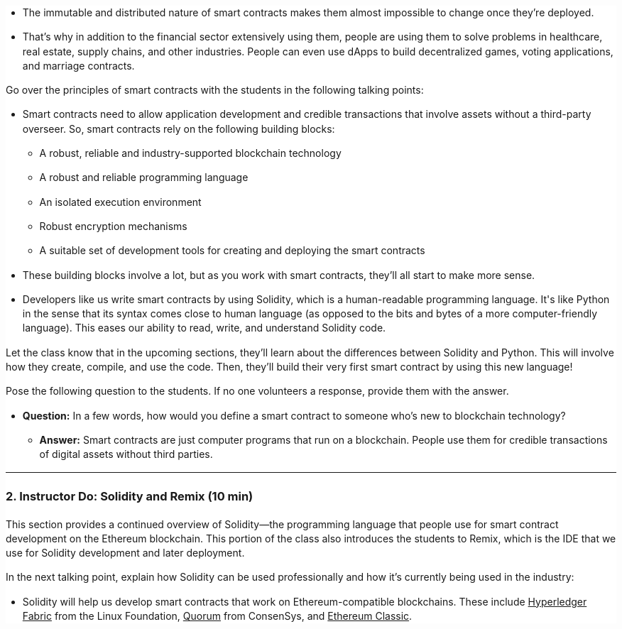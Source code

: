 * The immutable and distributed nature of smart contracts makes them almost impossible to change once they’re deployed.

* That’s why in addition to the financial sector extensively using them, people are using them to solve problems in healthcare, real estate, supply chains, and other industries. People can even use dApps to build decentralized games, voting applications, and marriage contracts.

Go over the principles of smart contracts with the students in the following talking points:

* Smart contracts need to allow application development and credible transactions that involve assets without a third-party overseer. So, smart contracts rely on the following building blocks:

  * A robust, reliable and industry-supported blockchain technology

  * A robust and reliable programming language

  * An isolated execution environment

  * Robust encryption mechanisms

  * A suitable set of development tools for creating and deploying the smart contracts

* These building blocks involve a lot, but as you work with smart contracts, they’ll all start to make more sense.

* Developers like us write smart contracts by using Solidity, which is a human-readable programming language. It's like Python in the sense that its syntax comes close to human language (as opposed to the bits and bytes of a more computer-friendly language). This eases our ability to read, write, and understand Solidity code.

Let the class know that in the upcoming sections, they’ll learn about the differences between Solidity and Python. This will involve how they create, compile, and use the code. Then, they’ll build their very first smart contract by using this new language!

Pose the following question to the students. If no one volunteers a response, provide them with the answer.

* **Question:** In a few words, how would you define a smart contract to someone who’s new to blockchain technology?

  * **Answer:** Smart contracts are just computer programs that run on a blockchain. People use them for credible transactions of digital assets without third parties.

---

### 2. Instructor Do: Solidity and Remix (10 min)

This section provides a continued overview of Solidity&mdash;the programming language that people use for smart contract development on the Ethereum blockchain. This portion of the class also introduces the students to Remix, which is the IDE that we use for Solidity development and later deployment.

In the next talking point, explain how Solidity can be used professionally and how it’s currently being used in the industry:

* Solidity will help us develop smart contracts that work on Ethereum-compatible blockchains. These include [Hyperledger Fabric](https://www.hyperledger.org/) from the Linux Foundation, [Quorum](https://consensys.net/quorum/) from ConsenSys, and [Ethereum Classic](https://ethereumclassic.org/).

